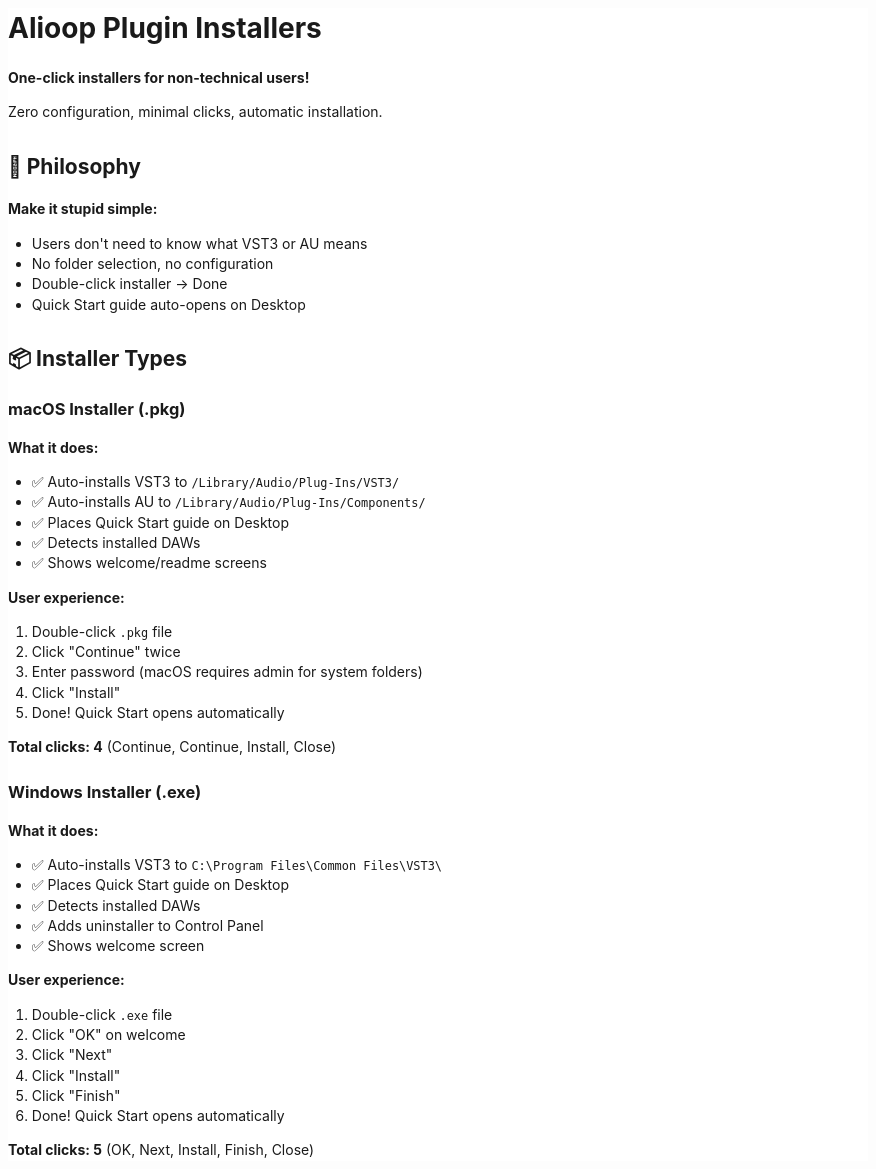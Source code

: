 # Alioop Plugin Installers

**One-click installers for non-technical users!**

Zero configuration, minimal clicks, automatic installation.

## 🎯 Philosophy

**Make it stupid simple:**
- Users don't need to know what VST3 or AU means
- No folder selection, no configuration
- Double-click installer → Done
- Quick Start guide auto-opens on Desktop

## 📦 Installer Types

### macOS Installer (.pkg)

**What it does:**
- ✅ Auto-installs VST3 to `/Library/Audio/Plug-Ins/VST3/`
- ✅ Auto-installs AU to `/Library/Audio/Plug-Ins/Components/`
- ✅ Places Quick Start guide on Desktop
- ✅ Detects installed DAWs
- ✅ Shows welcome/readme screens

**User experience:**
1. Double-click `.pkg` file
2. Click "Continue" twice
3. Enter password (macOS requires admin for system folders)
4. Click "Install"
5. Done! Quick Start opens automatically

**Total clicks: 4** (Continue, Continue, Install, Close)

### Windows Installer (.exe)

**What it does:**
- ✅ Auto-installs VST3 to `C:\Program Files\Common Files\VST3\`
- ✅ Places Quick Start guide on Desktop
- ✅ Detects installed DAWs
- ✅ Adds uninstaller to Control Panel
- ✅ Shows welcome screen

**User experience:**
1. Double-click `.exe` file
2. Click "OK" on welcome
3. Click "Next"
4. Click "Install"
5. Click "Finish"
6. Done! Quick Start opens automatically

**Total clicks: 5** (OK, Next, Install, Finish, Close)
